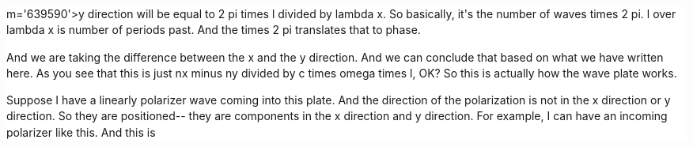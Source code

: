   m='639590'>y</span> <span m='639830'>direction</span> <span
  m='640520'>will</span> <span m='640640'>be</span> <span
  m='640790'>equal</span> <span m='641150'>to</span> <span m='641600'>2</span>
  <span m='641780'>pi</span> <span m='642740'>times</span> <span
  m='643130'>l</span> <span m='643620'>divided</span> <span m='644060'>by</span>
  <span m='644630'>lambda</span> <span m='645020'>x.</span> <span
  m='646070'>So</span> <span m='646580'>basically,</span> <span
  m='647090'>it's</span> <span m='647240'>the</span> <span
  m='647360'>number</span> <span m='647930'>of</span> <span
  m='648470'>waves</span> <span m='649330'>times</span> <span
  m='649580'>2</span> <span m='649820'>pi.</span> <span m='650680'>l</span>
  <span m='650850'>over</span> <span m='651350'>lambda</span> <span
  m='651710'>x</span> <span m='652040'>is</span> <span m='652370'>number</span>
  <span m='652790'>of</span> <span m='652990'>periods</span> <span
  m='653990'>past.</span> <span m='654770'>And</span> <span
  m='655070'>the</span> <span m='655190'>times</span> <span m='655460'>2</span>
  <span m='655640'>pi</span> <span m='656270'>translates</span> <span
  m='656780'>that</span> <span m='657040'>to</span> <span
  m='658370'>phase.</span> </p><p><span m='660110'>And</span> <span
  m='660710'>we</span> <span m='660860'>are</span> <span
  m='660920'>taking</span> <span m='661280'>the</span> <span
  m='661390'>difference</span> <span m='661790'>between</span> <span
  m='662240'>the</span> <span m='662600'>x</span> <span m='662840'>and</span>
  <span m='663010'>the y</span> <span m='663260'>direction.</span> <span
  m='665090'>And</span> <span m='665330'>we</span> <span m='665420'>can</span>
  <span m='665600'>conclude</span> <span m='666080'>that</span> <span
  m='666540'>based</span> <span m='666880'>on</span> <span
  m='667250'>what</span> <span m='667430'>we</span> <span m='667640'>have</span>
  <span m='667910'>written</span> <span m='668360'>here.</span> <span
  m='669480'>As you</span> <span m='669860'>see</span> <span
  m='670160'>that</span> <span m='670460'>this</span> <span m='670640'>is</span>
  <span m='671000'>just</span> <span m='671330'>nx</span> <span
  m='671840'>minus</span> <span m='672440'>ny</span> <span
  m='672920'>divided</span> <span m='673370'>by</span> <span m='673820'>c</span>
  <span m='674540'>times</span> <span m='675020'>omega</span> <span
  m='675600'>times</span> <span m='676283'>l,</span> <span m='677110'>OK?</span>
  <span m='679380'>So</span> <span m='679560'>this</span> <span
  m='679800'>is</span> <span m='679930'>actually</span> <span
  m='680190'>how</span> <span m='680760'>the</span> <span m='680880'>wave</span>
  <span m='681540'>plate</span> <span m='682470'>works.</span> </p><p><span
  m='683790'>Suppose</span> <span m='684600'>I</span> <span
  m='684810'>have</span> <span m='687090'>a</span> <span
  m='687210'>linearly</span> <span m='687760'>polarizer</span> <span
  m='689320'>wave</span> <span m='690120'>coming</span> <span
  m='690480'>into</span> <span m='691290'>this</span> <span
  m='691560'>plate.</span> <span m='692580'>And</span> <span
  m='695150'>the</span> <span m='695370'>direction</span> <span
  m='695910'>of</span> <span m='696030'>the</span> <span
  m='696120'>polarization</span> <span m='697080'>is</span> <span
  m='697270'>not</span> <span m='697480'>in</span> <span m='697620'>the</span>
  <span m='697770'>x</span> <span m='697900'>direction</span> <span
  m='698040'>or</span> <span m='698400'>y</span> <span
  m='698590'>direction.</span> <span m='699050'>So</span> <span
  m='699180'>they</span> <span m='699330'>are</span> <span
  m='699490'>positioned--</span> <span m='701140'>they</span> <span
  m='701430'>are</span> <span m='702230'>components</span> <span
  m='702450'>in</span> <span m='702510'>the</span> <span m='702600'>x</span>
  <span m='702930'>direction</span> <span m='703350'>and y</span> <span
  m='703710'>direction.</span> <span m='704820'>For</span> <span
  m='704940'>example,</span> <span m='705460'>I</span> <span
  m='705560'>can</span> <span m='705660'>have</span> <span m='705960'>an</span>
  <span m='706240'>incoming</span> <span m='707450'>polarizer</span> <span
  m='708760'>like</span> <span m='708990'>this.</span> <span
  m='710100'>And</span> <span m='710280'>this</span> <span m='710430'>is</span>